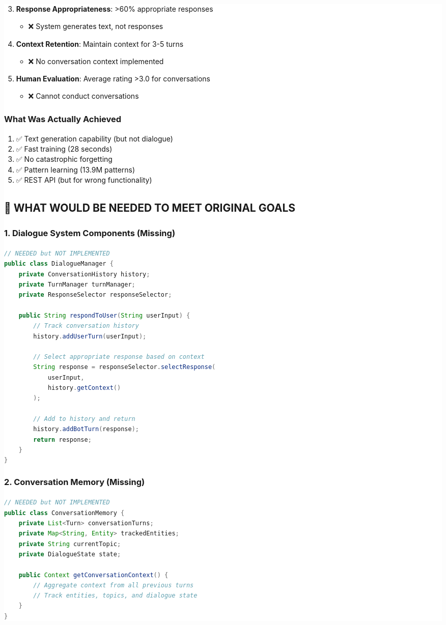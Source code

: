 3. **Response Appropriateness**: >60% appropriate responses
   - ❌ System generates text, not responses

4. **Context Retention**: Maintain context for 3-5 turns
   - ❌ No conversation context implemented

5. **Human Evaluation**: Average rating >3.0 for conversations
   - ❌ Cannot conduct conversations

### What Was Actually Achieved

1. ✅ Text generation capability (but not dialogue)
2. ✅ Fast training (28 seconds)
3. ✅ No catastrophic forgetting
4. ✅ Pattern learning (13.9M patterns)
5. ✅ REST API (but for wrong functionality)

## 🔧 WHAT WOULD BE NEEDED TO MEET ORIGINAL GOALS

### 1. Dialogue System Components (Missing)
```java
// NEEDED but NOT IMPLEMENTED
public class DialogueManager {
    private ConversationHistory history;
    private TurnManager turnManager;
    private ResponseSelector responseSelector;
    
    public String respondToUser(String userInput) {
        // Track conversation history
        history.addUserTurn(userInput);
        
        // Select appropriate response based on context
        String response = responseSelector.selectResponse(
            userInput, 
            history.getContext()
        );
        
        // Add to history and return
        history.addBotTurn(response);
        return response;
    }
}
```

### 2. Conversation Memory (Missing)
```java
// NEEDED but NOT IMPLEMENTED
public class ConversationMemory {
    private List<Turn> conversationTurns;
    private Map<String, Entity> trackedEntities;
    private String currentTopic;
    private DialogueState state;
    
    public Context getConversationContext() {
        // Aggregate context from all previous turns
        // Track entities, topics, and dialogue state
    }
}
```
